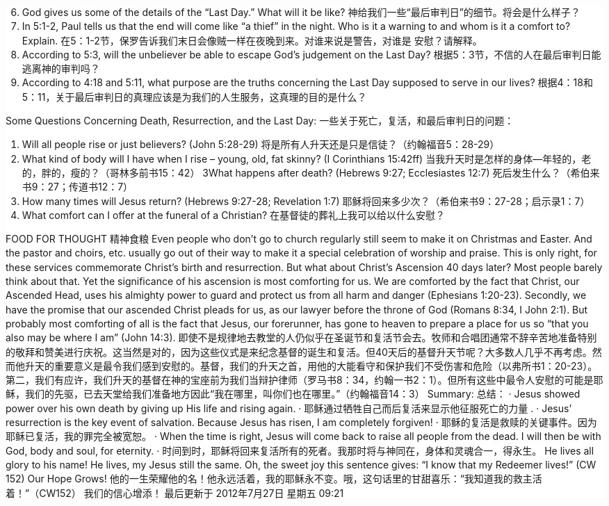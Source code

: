 6. God gives us some of the details of the “Last Day.” What will it be like?
神给我们一些“最后审判日”的细节。将会是什么样子？
7. In 5:1-2, Paul tells us that the end will come like “a thief” in the night.
Who is it a warning to and whom is it a comfort to? Explain.
在5：1-2节，保罗告诉我们末日会像贼一样在夜晚到来。对谁来说是警告，对谁是
安慰？请解释。
8. According to 5:3, will the unbeliever be able to escape God’s judgement on the Last Day?
根据5：3节，不信的人在最后审判日能逃离神的审判吗？
9. According to 4:18 and 5:11, what purpose are the truths concerning the Last Day supposed to serve in our lives?
根据4：18和5：11，关于最后审判日的真理应该是为我们的人生服务，这真理的目的是什么？


Some Questions Concerning Death, Resurrection, and the Last Day:
一些关于死亡，复活，和最后审判日的问题：

1. Will all people rise or just believers? (John 5:28-29)
将是所有人升天还是只是信徒？（约翰福音5：28-29）
2. What kind of body will I have when I rise – young, old, fat skinny? (I Corinthians 15:42ff)
当我升天时是怎样的身体—年轻的，老的，胖的，瘦的？（哥林多前书15：42）
3What happens after death? (Hebrews 9:27; Ecclesiastes 12:7)
死后发生什么？（希伯来书9：27；传道书12：7）
4. How many times will Jesus return? (Hebrews 9:27-28; Revelation 1:7)
耶稣将回来多少次？（希伯来书9：27-28；启示录1：7）
5. What comfort can I offer at the funeral of a Christian?
在基督徒的葬礼上我可以给以什么安慰？

FOOD FOR THOUGHT
精神食粮
Even people who don’t go to church regularly still seem to make it on Christmas and Easter. And the pastor and choirs, etc. usually go out of their way to make it a special celebration of worship and praise. This is only right, for these services commemorate Christ’s birth and resurrection. But what about Christ’s Ascension 40 days later? Most people barely think about that. Yet the significance of his ascension is most comforting for us. We are comforted by the fact that Christ, our Ascended Head, uses his almighty power to guard and protect us from all harm and danger (Ephesians 1:20-23). Secondly, we have the promise that our ascended Christ pleads for us, as our lawyer before the throne of God (Romans 8:34, I John 2:1). But probably most comforting of all is the fact that Jesus, our forerunner, has gone to heaven to prepare a place for us so “that you also may be where I am” (John 14:3).
即使不是规律地去教堂的人仍似乎在圣诞节和复活节会去。牧师和合唱团通常不辞辛苦地准备特别的敬拜和赞美进行庆祝。这当然是对的，因为这些仪式是来纪念基督的诞生和复活。但40天后的基督升天节呢？大多数人几乎不再考虑。然而他升天的重要意义是最令我们感到安慰的。基督，我们的升天之首，用他的大能看守和保护我们不受伤害和危险（以弗所书1：20-23）。第二，我们有应许，我们升天的基督在神的宝座前为我们当辩护律师（罗马书8：34，约翰一书2：1）。但所有这些中最令人安慰的可能是耶稣，我们的先驱，已去天堂给我们准备地方因此“我在哪里，叫你们也在哪里。”（约翰福音14：3）
Summary:
总结：
· Jesus showed power over his own death by giving up His life and rising again.
· 耶稣通过牺牲自己而后复活来显示他征服死亡的力量 .
· Jesus’ resurrection is the key event of salvation. Because Jesus has risen, I am completely forgiven!
· 耶稣的复活是救赎的关键事件。因为耶稣已复活，我的罪完全被宽恕。
· When the time is right, Jesus will come back to raise all people from the dead. I will then be with God, body and soul, for eternity.
· 时间到时，耶稣将回来复活所有的死者。我那时将与神同在，身体和灵魂合一，得永生。
He lives all glory to his name! He lives, my Jesus still the same. Oh, the sweet joy this sentence gives: “I know that my Redeemer lives!” (CW 152)
Our Hope Grows!
他的一生荣耀他的名！他永远活着，我的耶稣永不变。哦，这句话里的甘甜喜乐：“我知道我的救主活着！”（CW152）
我们的信心增添！
最后更新于 2012年7月27日 星期五 09:21
